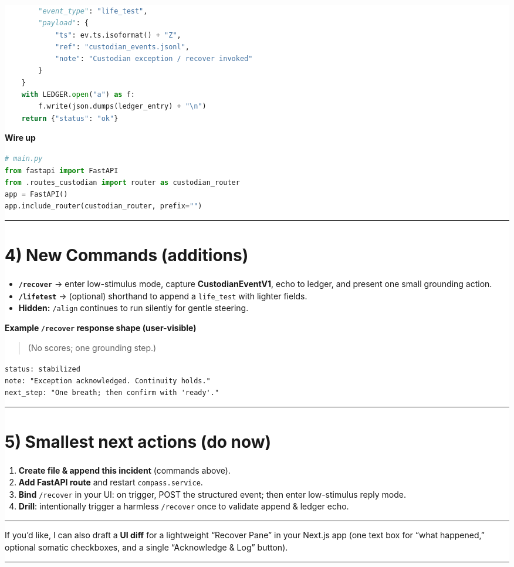 ```python
        "event_type": "life_test",
        "payload": {
            "ts": ev.ts.isoformat() + "Z",
            "ref": "custodian_events.jsonl",
            "note": "Custodian exception / recover invoked"
        }
    }
    with LEDGER.open("a") as f:
        f.write(json.dumps(ledger_entry) + "\n")
    return {"status": "ok"}
```

**Wire up**  
```python
# main.py
from fastapi import FastAPI
from .routes_custodian import router as custodian_router
app = FastAPI()
app.include_router(custodian_router, prefix="")
```

---

# 4) New Commands (additions)

- **`/recover`** → enter low-stimulus mode, capture **CustodianEventV1**, echo to ledger, and present one small grounding action.  
- **`/lifetest`** → (optional) shorthand to append a `life_test` with lighter fields.  
- **Hidden:** `/align` continues to run silently for gentle steering.

**Example `/recover` response shape (user-visible)**  
> (No scores; one grounding step.)
```
status: stabilized
note: "Exception acknowledged. Continuity holds."
next_step: "One breath; then confirm with 'ready'."
```

---

# 5) Smallest next actions (do now)

1. **Create file & append this incident** (commands above).  
2. **Add FastAPI route** and restart `compass.service`.  
3. **Bind** `/recover` in your UI: on trigger, POST the structured event; then enter low-stimulus reply mode.  
4. **Drill**: intentionally trigger a harmless `/recover` once to validate append & ledger echo.

---

If you’d like, I can also draft a **UI diff** for a lightweight “Recover Pane” in your Next.js app (one text box for “what happened,” optional somatic checkboxes, and a single “Acknowledge & Log” button).

---